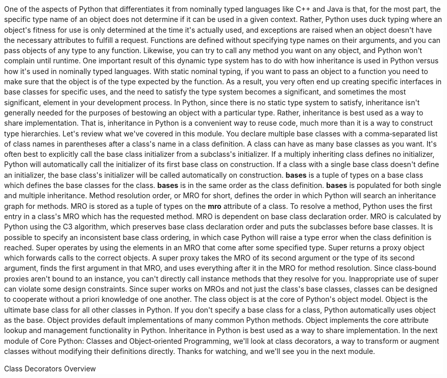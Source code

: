 One of the aspects of Python that differentiates it from nominally typed languages like C++ and Java is that, for the most part, the specific type name of an object does not determine if it can be used in a given context. Rather, Python uses duck typing where an object's fitness for use is only determined at the time it's actually used, and exceptions are raised when an object doesn't have the necessary attributes to fulfill a request. Functions are defined without specifying type names on their arguments, and you can pass objects of any type to any function. Likewise, you can try to call any method you want on any object, and Python won't complain until runtime. One important result of this dynamic type system has to do with how inheritance is used in Python versus how it's used in nominally typed languages. With static nominal typing, if you want to pass an object to a function you need to make sure that the object is of the type expected by the function. As a result, you very often end up creating specific interfaces in base classes for specific uses, and the need to satisfy the type system becomes a significant, and sometimes the most significant, element in your development process. In Python, since there is no static type system to satisfy, inheritance isn't generally needed for the purposes of bestowing an object with a particular type. Rather, inheritance is best used as a way to share implementation. That is, inheritance in Python is a convenient way to reuse code, much more than it is a way to construct type hierarchies. Let's review what we've covered in this module. You declare multiple base classes with a comma‑separated list of class names in parentheses after a class's name in a class definition. A class can have as many base classes as you want. It's often best to explicitly call the base class initializer from a subclass's initializer. If a multiply inheriting class defines no initializer, Python will automatically call the initializer of its first base class on construction. If a class with a single base class doesn't define an initializer, the base class's initializer will be called automatically on construction. __bases__ is a tuple of types on a base class which defines the base classes for the class. __bases__ is in the same order as the class definition. __bases__ is populated for both single and multiple inheritance. Method resolution order, or MRO for short, defines the order in which Python will search an inheritance graph for methods. MRO is stored as a tuple of types on the __mro__ attribute of a class. To resolve a method, Python uses the first entry in a class's MRO which has the requested method. MRO is dependent on base class declaration order. MRO is calculated by Python using the C3 algorithm, which preserves base class declaration order and puts the subclasses before base classes. It is possible to specify an inconsistent base class ordering, in which case Python will raise a type error when the class definition is reached. Super operates by using the elements in an MRO that come after some specified type. Super returns a proxy object which forwards calls to the correct objects. A super proxy takes the MRO of its second argument or the type of its second argument, finds the first argument in that MRO, and uses everything after it in the MRO for method resolution. Since class‑bound proxies aren't bound to an instance, you can't directly call instance methods that they resolve for you. Inappropriate use of super can violate some design constraints. Since super works on MROs and not just the class's base classes, classes can be designed to cooperate without a priori knowledge of one another. The class object is at the core of Python's object model. Object is the ultimate base class for all other classes in Python. If you don't specify a base class for a class, Python automatically uses object as the base. Object provides default implementations of many common Python methods. Object implements the core attribute lookup and management functionality in Python. Inheritance in Python is best used as a way to share implementation. In the next module of Core Python: Classes and Object‑oriented Programming, we'll look at class decorators, a way to transform or augment classes without modifying their definitions directly. Thanks for watching, and we'll see you in the next module.

Class Decorators
Overview